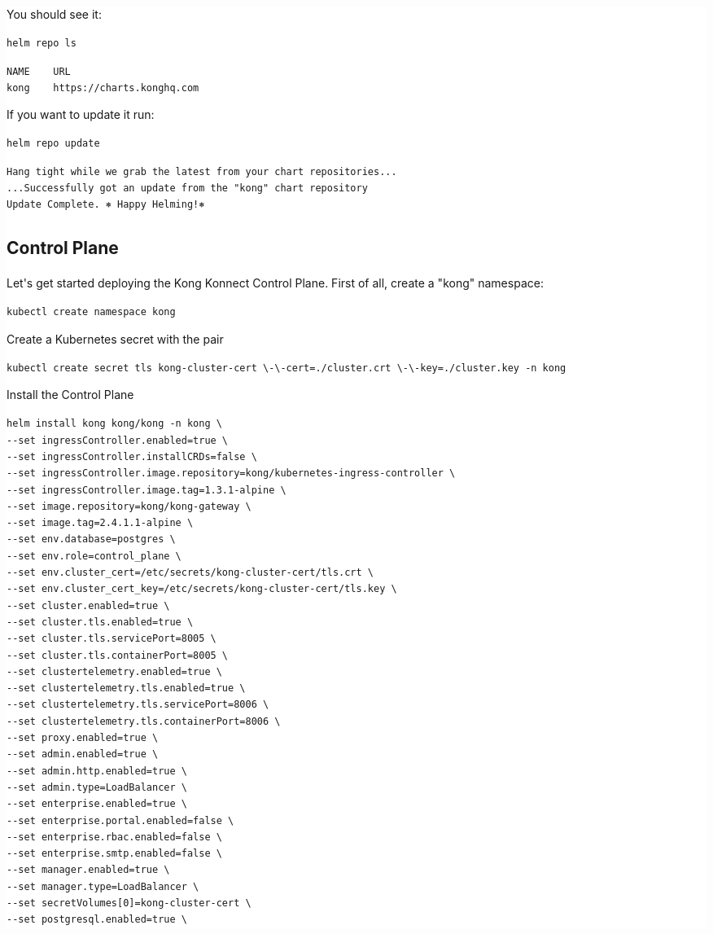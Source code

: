 You should see it:
```
helm repo ls
```
```
NAME   	URL                               
kong   	https://charts.konghq.com
```

If you want to update it run:

```
helm repo update
```
```
Hang tight while we grab the latest from your chart repositories...
...Successfully got an update from the "kong" chart repository
Update Complete. ⎈ Happy Helming!⎈ 
```


## Control Plane
Let's get started deploying the Kong Konnect Control Plane. First of all, create a "kong" namespace:

```
kubectl create namespace kong
```

Create a Kubernetes secret with the pair

```
kubectl create secret tls kong-cluster-cert \-\-cert=./cluster.crt \-\-key=./cluster.key -n kong
```


Install the Control Plane

```
helm install kong kong/kong -n kong \
--set ingressController.enabled=true \
--set ingressController.installCRDs=false \
--set ingressController.image.repository=kong/kubernetes-ingress-controller \
--set ingressController.image.tag=1.3.1-alpine \
--set image.repository=kong/kong-gateway \
--set image.tag=2.4.1.1-alpine \
--set env.database=postgres \
--set env.role=control_plane \
--set env.cluster_cert=/etc/secrets/kong-cluster-cert/tls.crt \
--set env.cluster_cert_key=/etc/secrets/kong-cluster-cert/tls.key \
--set cluster.enabled=true \
--set cluster.tls.enabled=true \
--set cluster.tls.servicePort=8005 \
--set cluster.tls.containerPort=8005 \
--set clustertelemetry.enabled=true \
--set clustertelemetry.tls.enabled=true \
--set clustertelemetry.tls.servicePort=8006 \
--set clustertelemetry.tls.containerPort=8006 \
--set proxy.enabled=true \
--set admin.enabled=true \
--set admin.http.enabled=true \
--set admin.type=LoadBalancer \
--set enterprise.enabled=true \
--set enterprise.portal.enabled=false \
--set enterprise.rbac.enabled=false \
--set enterprise.smtp.enabled=false \
--set manager.enabled=true \
--set manager.type=LoadBalancer \
--set secretVolumes[0]=kong-cluster-cert \
--set postgresql.enabled=true \
```